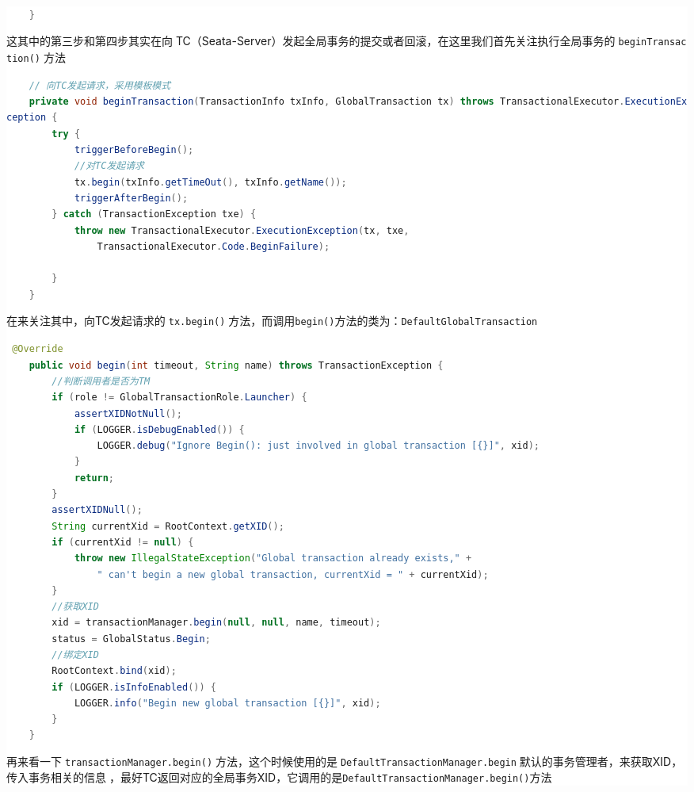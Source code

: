 ```java
    }
```

这其中的第三步和第四步其实在向 TC（Seata-Server）发起全局事务的提交或者回滚，在这里我们首先关注执行全局事务的 `beginTransaction()` 方法

```java
    // 向TC发起请求，采用模板模式
    private void beginTransaction(TransactionInfo txInfo, GlobalTransaction tx) throws TransactionalExecutor.ExecutionException {
        try {
            triggerBeforeBegin();
            //对TC发起请求
            tx.begin(txInfo.getTimeOut(), txInfo.getName());
            triggerAfterBegin();
        } catch (TransactionException txe) {
            throw new TransactionalExecutor.ExecutionException(tx, txe,
                TransactionalExecutor.Code.BeginFailure);

        }
    }
```

在来关注其中，向TC发起请求的 `tx.begin()` 方法，而调用`begin()`方法的类为：`DefaultGlobalTransaction`

```java
 @Override
    public void begin(int timeout, String name) throws TransactionException {
        //判断调用者是否为TM
        if (role != GlobalTransactionRole.Launcher) {
            assertXIDNotNull();
            if (LOGGER.isDebugEnabled()) {
                LOGGER.debug("Ignore Begin(): just involved in global transaction [{}]", xid);
            }
            return;
        }
        assertXIDNull();
        String currentXid = RootContext.getXID();
        if (currentXid != null) {
            throw new IllegalStateException("Global transaction already exists," +
                " can't begin a new global transaction, currentXid = " + currentXid);
        }
        //获取XID
        xid = transactionManager.begin(null, null, name, timeout);
        status = GlobalStatus.Begin;
        //绑定XID
        RootContext.bind(xid);
        if (LOGGER.isInfoEnabled()) {
            LOGGER.info("Begin new global transaction [{}]", xid);
        }
    }
```

再来看一下 `transactionManager.begin()` 方法，这个时候使用的是 `DefaultTransactionManager.begin` 默认的事务管理者，来获取XID，传入事务相关的信息 ，最好TC返回对应的全局事务XID，它调用的是`DefaultTransactionManager.begin()`方法
